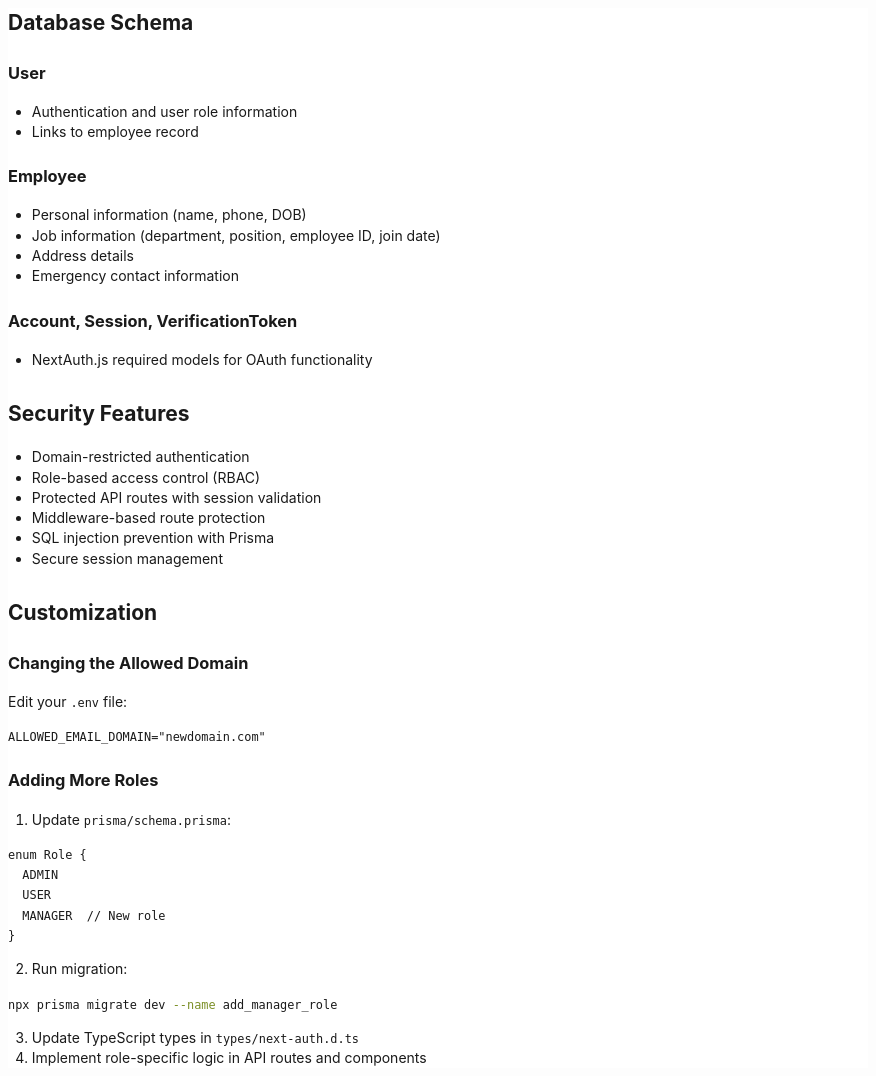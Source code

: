 ## Database Schema

### User
- Authentication and user role information
- Links to employee record

### Employee
- Personal information (name, phone, DOB)
- Job information (department, position, employee ID, join date)
- Address details
- Emergency contact information

### Account, Session, VerificationToken
- NextAuth.js required models for OAuth functionality

## Security Features

- Domain-restricted authentication
- Role-based access control (RBAC)
- Protected API routes with session validation
- Middleware-based route protection
- SQL injection prevention with Prisma
- Secure session management

## Customization

### Changing the Allowed Domain

Edit your `.env` file:
```env
ALLOWED_EMAIL_DOMAIN="newdomain.com"
```

### Adding More Roles

1. Update `prisma/schema.prisma`:
```prisma
enum Role {
  ADMIN
  USER
  MANAGER  // New role
}
```

2. Run migration:
```bash
npx prisma migrate dev --name add_manager_role
```

3. Update TypeScript types in `types/next-auth.d.ts`
4. Implement role-specific logic in API routes and components
